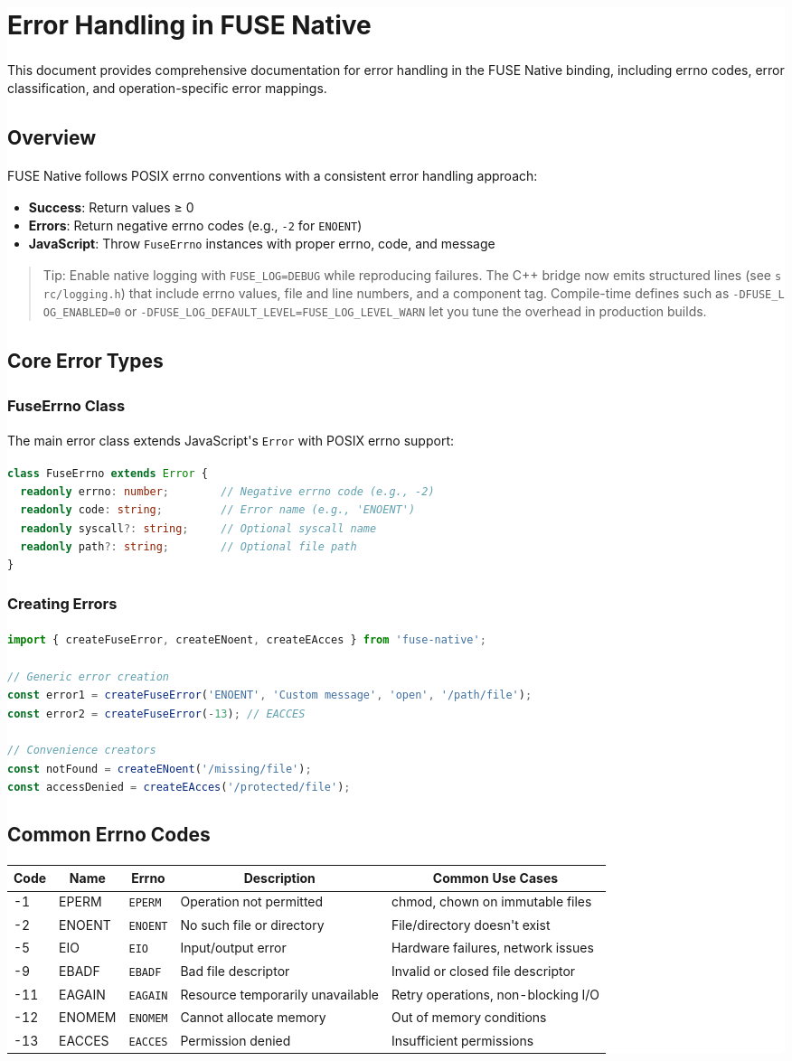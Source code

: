 # Error Handling in FUSE Native

This document provides comprehensive documentation for error handling in the FUSE Native binding, including errno codes, error classification, and operation-specific error mappings.

## Overview

FUSE Native follows POSIX errno conventions with a consistent error handling approach:

- **Success**: Return values ≥ 0
- **Errors**: Return negative errno codes (e.g., `-2` for `ENOENT`)
- **JavaScript**: Throw `FuseErrno` instances with proper errno, code, and message

> Tip: Enable native logging with `FUSE_LOG=DEBUG` while reproducing failures. The C++ bridge now emits structured lines (see `src/logging.h`) that include errno values, file and line numbers, and a component tag. Compile-time defines such as `-DFUSE_LOG_ENABLED=0` or `-DFUSE_LOG_DEFAULT_LEVEL=FUSE_LOG_LEVEL_WARN` let you tune the overhead in production builds.

## Core Error Types

### FuseErrno Class

The main error class extends JavaScript's `Error` with POSIX errno support:

```typescript
class FuseErrno extends Error {
  readonly errno: number;        // Negative errno code (e.g., -2)
  readonly code: string;         // Error name (e.g., 'ENOENT')
  readonly syscall?: string;     // Optional syscall name
  readonly path?: string;        // Optional file path
}
```

### Creating Errors

```typescript
import { createFuseError, createENoent, createEAcces } from 'fuse-native';

// Generic error creation
const error1 = createFuseError('ENOENT', 'Custom message', 'open', '/path/file');
const error2 = createFuseError(-13); // EACCES

// Convenience creators
const notFound = createENoent('/missing/file');
const accessDenied = createEAcces('/protected/file');
```

## Common Errno Codes

| Code | Name | Errno | Description | Common Use Cases |
|------|------|-------|-------------|------------------|
| -1 | EPERM | `EPERM` | Operation not permitted | chmod, chown on immutable files |
| -2 | ENOENT | `ENOENT` | No such file or directory | File/directory doesn't exist |
| -5 | EIO | `EIO` | Input/output error | Hardware failures, network issues |
| -9 | EBADF | `EBADF` | Bad file descriptor | Invalid or closed file descriptor |
| -11 | EAGAIN | `EAGAIN` | Resource temporarily unavailable | Retry operations, non-blocking I/O |
| -12 | ENOMEM | `ENOMEM` | Cannot allocate memory | Out of memory conditions |
| -13 | EACCES | `EACCES` | Permission denied | Insufficient permissions |